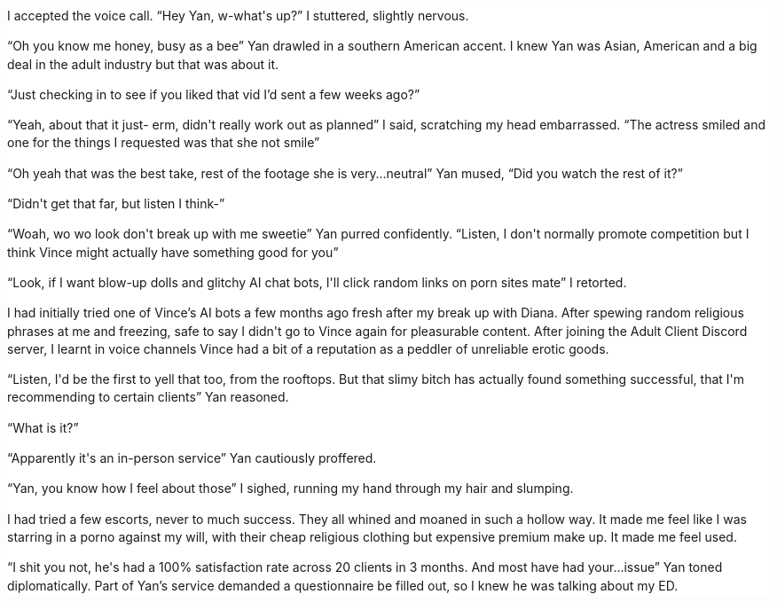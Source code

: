 

I accepted the voice call. “Hey Yan, w-what's up?” I stuttered, slightly nervous.



“Oh you know me honey, busy as a bee” Yan drawled in a southern American accent. I knew Yan was Asian, American and a big deal in the adult industry but that was about it. 



“Just checking in to see if you liked that vid I’d sent a few weeks ago?”



“Yeah, about that it just- erm, didn't really work out as planned” I said, scratching my head embarrassed. “The actress smiled and one for the things I requested was that she not smile”



“Oh yeah that was the best take, rest of the footage she is very…neutral” Yan mused, “Did you watch the rest of it?”



“Didn't get that far, but listen I think-”



“Woah, wo wo look don't break up with me sweetie” Yan purred confidently. “Listen, I don't normally promote competition but I think Vince might actually have something good for you”



“Look, if I want blow-up dolls and glitchy AI chat bots, I'll click random links on porn sites mate” I retorted. 



I had initially tried one of Vince’s AI bots a few months ago fresh after my break up with Diana. After spewing random religious phrases at me and freezing, safe to say I didn't go to Vince again for pleasurable content. After joining the Adult Client Discord server, I learnt in voice channels Vince had a bit of a reputation as a peddler of unreliable erotic goods. 



“Listen, I'd be the first to yell that too, from the rooftops. But that slimy bitch has actually found something successful, that I'm recommending to certain clients” Yan reasoned. 



“What is it?”



“Apparently it's an in-person service” Yan cautiously proffered.



“Yan, you know how I feel about those” I sighed, running my hand through my hair and slumping. 



I had tried a few escorts, never to much success. They all whined and moaned in such a hollow way. It made me feel like I was starring in a porno against my will, with their cheap religious clothing but expensive premium make up. It made me feel used. 



“I shit you not, he's had a 100% satisfaction rate across 20 clients in 3 months. And most have had your…issue” Yan toned diplomatically. Part of Yan’s service demanded a questionnaire be filled out, so I knew he was talking about my ED.
